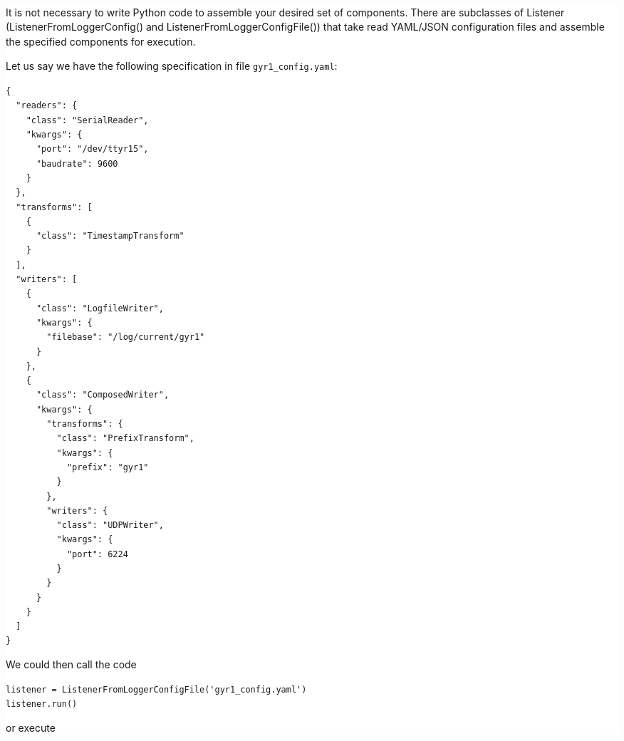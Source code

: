 It is not necessary to write Python code to assemble your desired set of components. There are subclasses of Listener (ListenerFromLoggerConfig() and ListenerFromLoggerConfigFile()) that take read YAML/JSON configuration files and assemble the specified components for execution.

Let us say we have the following specification in file `gyr1_config.yaml`:

```
{
  "readers": {
    "class": "SerialReader",
    "kwargs": {
      "port": "/dev/ttyr15",
      "baudrate": 9600
    }
  },
  "transforms": [
    {
      "class": "TimestampTransform"
    }
  ],
  "writers": [
    {
      "class": "LogfileWriter",
      "kwargs": {
        "filebase": "/log/current/gyr1"
      }
    },
    {
      "class": "ComposedWriter",
      "kwargs": {
        "transforms": {
          "class": "PrefixTransform",
          "kwargs": {
            "prefix": "gyr1"
          }
        },
        "writers": {
          "class": "UDPWriter",
          "kwargs": {
            "port": 6224
          }
        }
      }
    }
  ]
}
```

We could then call the code

```
listener = ListenerFromLoggerConfigFile('gyr1_config.yaml')
listener.run()
```
or execute

